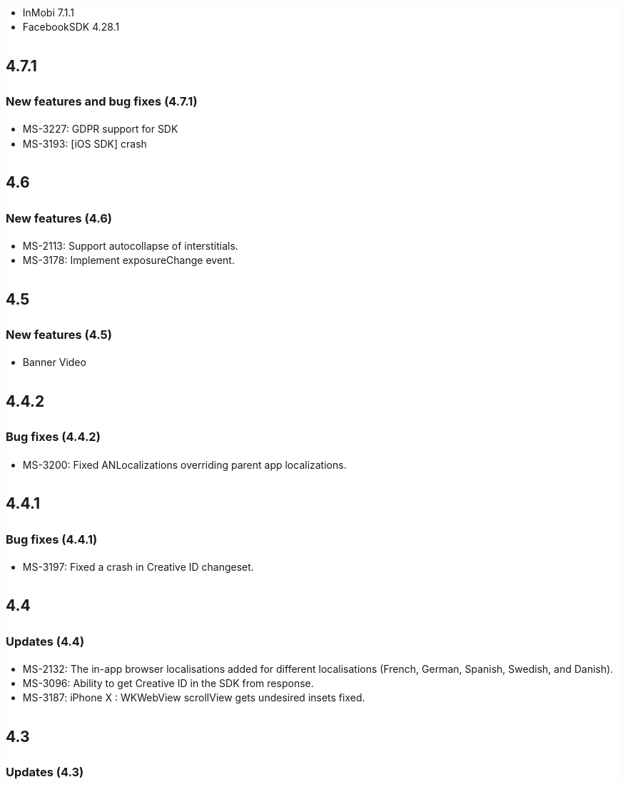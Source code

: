 - InMobi 7.1.1
- FacebookSDK 4.28.1

## 4.7.1

### New features and bug fixes (4.7.1)

- MS-3227: GDPR support for SDK
- MS-3193: [iOS SDK] crash

## 4.6

### New features (4.6)

- MS-2113: Support autocollapse of interstitials.
- MS-3178: Implement exposureChange event.

## 4.5

### New features (4.5)

- Banner Video

## 4.4.2

### Bug fixes (4.4.2)

- MS-3200: Fixed ANLocalizations overriding parent app localizations.

## 4.4.1

### Bug fixes (4.4.1)

- MS-3197: Fixed a crash in Creative ID changeset.

## 4.4

### Updates (4.4)

- MS-2132: The in-app browser localisations added for different localisations (French, German, Spanish, Swedish, and Danish).
- MS-3096: Ability to get Creative ID in the SDK from response.
- MS-3187: iPhone X : WKWebView scrollView gets undesired insets fixed.

## 4.3

### Updates (4.3)
